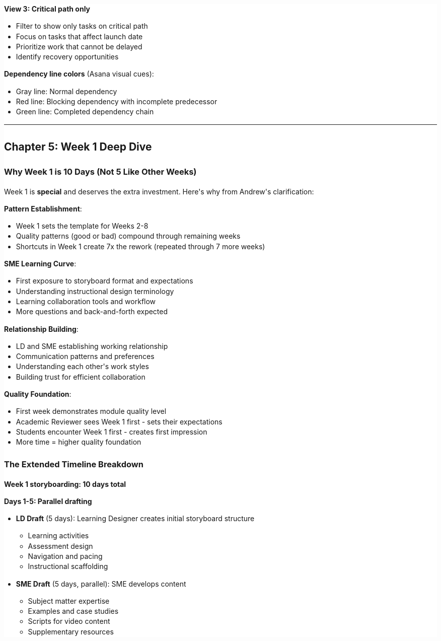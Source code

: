 **View 3: Critical path only**
- Filter to show only tasks on critical path
- Focus on tasks that affect launch date
- Prioritize work that cannot be delayed
- Identify recovery opportunities

**Dependency line colors** (Asana visual cues):
- Gray line: Normal dependency
- Red line: Blocking dependency with incomplete predecessor
- Green line: Completed dependency chain

---

## Chapter 5: Week 1 Deep Dive

### Why Week 1 is 10 Days (Not 5 Like Other Weeks)

Week 1 is **special** and deserves the extra investment. Here's why from Andrew's clarification:

**Pattern Establishment**:
- Week 1 sets the template for Weeks 2-8
- Quality patterns (good or bad) compound through remaining weeks
- Shortcuts in Week 1 create 7x the rework (repeated through 7 more weeks)

**SME Learning Curve**:
- First exposure to storyboard format and expectations
- Understanding instructional design terminology
- Learning collaboration tools and workflow
- More questions and back-and-forth expected

**Relationship Building**:
- LD and SME establishing working relationship
- Communication patterns and preferences
- Understanding each other's work styles
- Building trust for efficient collaboration

**Quality Foundation**:
- First week demonstrates module quality level
- Academic Reviewer sees Week 1 first - sets their expectations
- Students encounter Week 1 first - creates first impression
- More time = higher quality foundation

### The Extended Timeline Breakdown

**Week 1 storyboarding: 10 days total**

**Days 1-5: Parallel drafting**
- **LD Draft** (5 days): Learning Designer creates initial storyboard structure
  - Learning activities
  - Assessment design
  - Navigation and pacing
  - Instructional scaffolding

- **SME Draft** (5 days, parallel): SME develops content
  - Subject matter expertise
  - Examples and case studies
  - Scripts for video content
  - Supplementary resources

